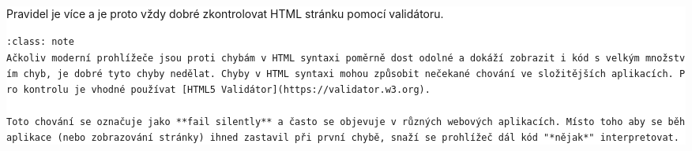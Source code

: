 Pravidel je více a je proto vždy dobré zkontrolovat HTML stránku pomocí validátoru.


```{admonition} Fail silently
:class: note
Ačkoliv moderní prohlížeče jsou proti chybám v HTML syntaxi poměrně dost odolné a dokáží zobrazit i kód s velkým množstvím chyb, je dobré tyto chyby nedělat. Chyby v HTML syntaxi mohou způsobit nečekané chování ve složitějších aplikacích. Pro kontrolu je vhodné používat [HTML5 Validátor](https://validator.w3.org).

Toto chování se označuje jako **fail silently** a často se objevuje v různých webových aplikacích. Místo toho aby se běh aplikace (nebo zobrazování stránky) ihned zastavil při první chybě, snaží se prohlížeč dál kód "*nějak*" interpretovat.
```